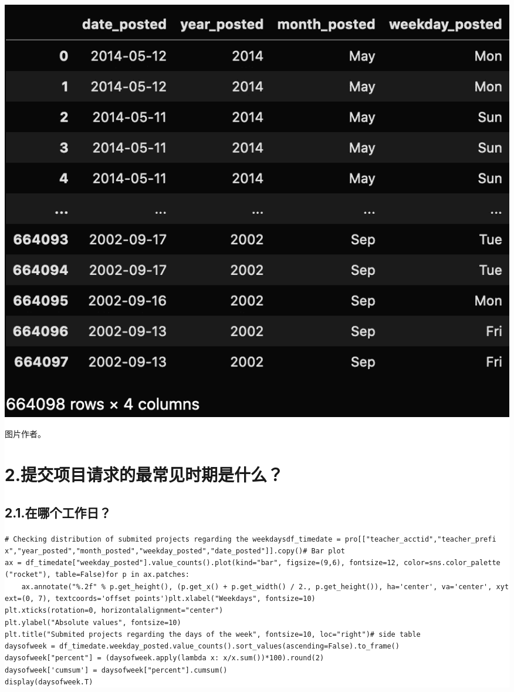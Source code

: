![](img/a8c7f145cec62c2d924e91be79433663.png)

图片作者。

# 2.提交项目请求的最常见时期是什么？

## 2.1.在哪个工作日？

```
# Checking distribution of submited projects regarding the weekdaysdf_timedate = pro[["teacher_acctid","teacher_prefix","year_posted","month_posted","weekday_posted","date_posted"]].copy()# Bar plot
ax = df_timedate["weekday_posted"].value_counts().plot(kind="bar", figsize=(9,6), fontsize=12, color=sns.color_palette("rocket"), table=False)for p in ax.patches:
    ax.annotate("%.2f" % p.get_height(), (p.get_x() + p.get_width() / 2., p.get_height()), ha='center', va='center', xytext=(0, 7), textcoords='offset points')plt.xlabel("Weekdays", fontsize=10)
plt.xticks(rotation=0, horizontalalignment="center")
plt.ylabel("Absolute values", fontsize=10)
plt.title("Submited projects regarding the days of the week", fontsize=10, loc="right")# side table
daysofweek = df_timedate.weekday_posted.value_counts().sort_values(ascending=False).to_frame()
daysofweek["percent"] = (daysofweek.apply(lambda x: x/x.sum())*100).round(2)
daysofweek['cumsum'] = daysofweek["percent"].cumsum()
display(daysofweek.T)
```
